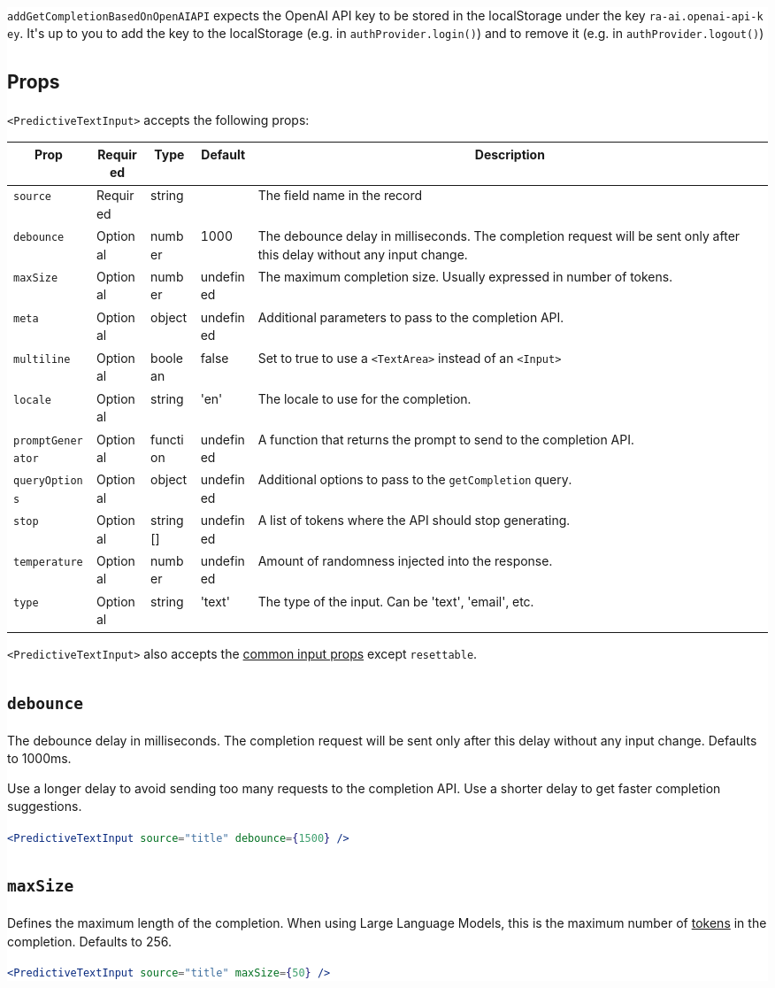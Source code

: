 `addGetCompletionBasedOnOpenAIAPI` expects the OpenAI API key to be stored in the localStorage under the key `ra-ai.openai-api-key`. It's up to you to add the key to the localStorage (e.g. in `authProvider.login()`) and to remove it (e.g. in `authProvider.logout()`)

## Props

`<PredictiveTextInput>` accepts the following props:

| Prop              | Required | Type     | Default   | Description                                                                                                             |
| ----------------- | -------- | -------- | --------- | ----------------------------------------------------------------------------------------------------------------------- |
| `source`          | Required | string   |           | The field name in the record                                                                                            |
| `debounce`        | Optional | number   | 1000      | The debounce delay in milliseconds. The completion request will be sent only after this delay without any input change. |
| `maxSize`         | Optional | number   | undefined | The maximum completion size. Usually expressed in number of tokens.                                                     |
| `meta`            | Optional | object   | undefined | Additional parameters to pass to the completion API.                                                                    |
| `multiline`       | Optional | boolean  | false     | Set to true to use a `<TextArea>` instead of an `<Input>`                                                               |
| `locale`          | Optional | string   | 'en'      | The locale to use for the completion.                                                                                   |
| `promptGenerator` | Optional | function | undefined | A function that returns the prompt to send to the completion API.                                                       |
| `queryOptions`    | Optional | object   | undefined | Additional options to pass to the `getCompletion` query.                                                                |
| `stop`            | Optional | string[] | undefined | A list of tokens where the API should stop generating.                                                                  |
| `temperature`     | Optional | number   | undefined | Amount of randomness injected into the response.                                                                        |
| `type`            | Optional | string   | 'text'    | The type of the input. Can be 'text', 'email', etc.                                                                     |

`<PredictiveTextInput>` also accepts the [common input props](https://marmelab.com/react-admin/Inputs.html#common-input-props) except `resettable`.

## `debounce`

The debounce delay in milliseconds. The completion request will be sent only after this delay without any input change. Defaults to 1000ms.

Use a longer delay to avoid sending too many requests to the completion API. Use a shorter delay to get faster completion suggestions.

```jsx
<PredictiveTextInput source="title" debounce={1500} />
```

## `maxSize`

Defines the maximum length of the completion. When using Large Language Models, this is the maximum number of [tokens](https://help.openai.com/en/articles/4936856-what-are-tokens-and-how-to-count-them) in the completion. Defaults to 256.

```jsx
<PredictiveTextInput source="title" maxSize={50} />
```
